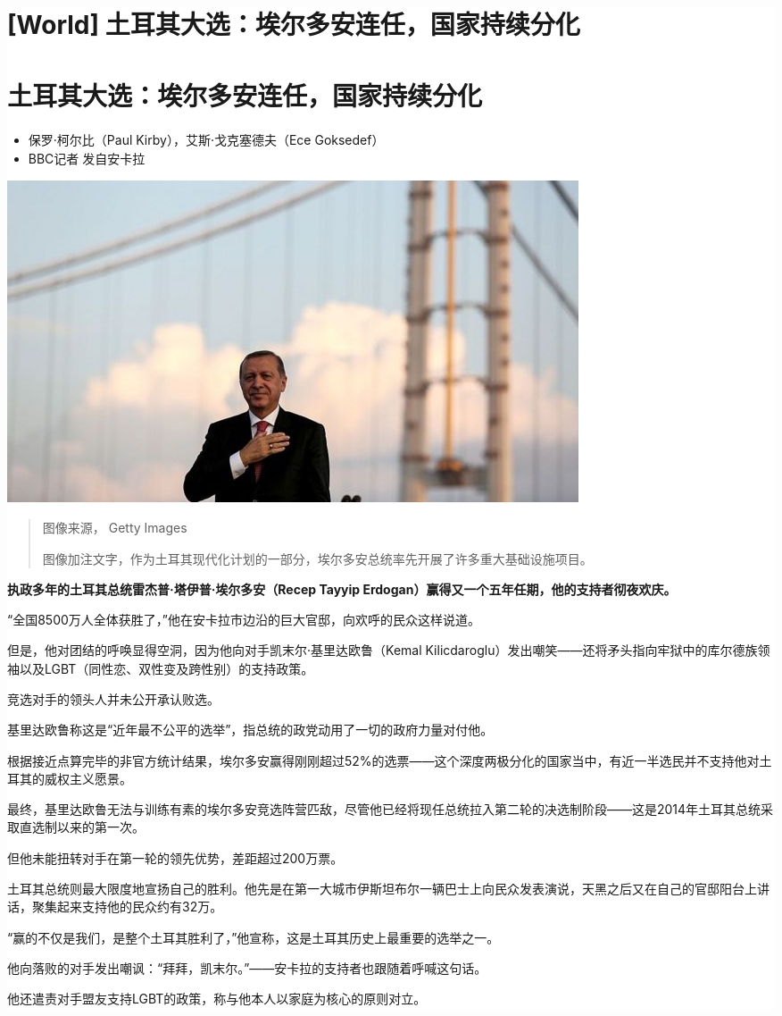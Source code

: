 # [World] 土耳其大选：埃尔多安连任，国家持续分化

#  土耳其大选：埃尔多安连任，国家持续分化

  * 保罗·柯尔比（Paul Kirby），艾斯·戈克塞德夫（Ece Goksedef） 
  * BBC记者 发自安卡拉 


![作为土耳其现代化计划的一部分，埃尔多安总统率先开展了许多重大基础设施项目。](_128517100_erdg1.jpg)

> 图像来源，  Getty Images
>
> 图像加注文字，作为土耳其现代化计划的一部分，埃尔多安总统率先开展了许多重大基础设施项目。

**执政多年的土耳其总统雷杰普·塔伊普·埃尔多安（Recep Tayyip Erdogan）赢得又一个五年任期，他的支持者彻夜欢庆。**

“全国8500万人全体获胜了，”他在安卡拉市边沿的巨大官邸，向欢呼的民众这样说道。

但是，他对团结的呼唤显得空洞，因为他向对手凯末尔·基里达欧鲁（Kemal Kilicdaroglu）发出嘲笑——还将矛头指向牢狱中的库尔德族领袖以及LGBT（同性恋、双性变及跨性别）的支持政策。

竞选对手的领头人并未公开承认败选。

基里达欧鲁称这是“近年最不公平的选举”，指总统的政党动用了一切的政府力量对付他。

根据接近点算完毕的非官方统计结果，埃尔多安赢得刚刚超过52%的选票——这个深度两极分化的国家当中，有近一半选民并不支持他对土耳其的威权主义愿景。

最终，基里达欧鲁无法与训练有素的埃尔多安竞选阵营匹敌，尽管他已经将现任总统拉入第二轮的决选制阶段——这是2014年土耳其总统采取直选制以来的第一次。

但他未能扭转对手在第一轮的领先优势，差距超过200万票。

土耳其总统则最大限度地宣扬自己的胜利。他先是在第一大城市伊斯坦布尔一辆巴士上向民众发表演说，天黑之后又在自己的官邸阳台上讲话，聚集起来支持他的民众约有32万。

“赢的不仅是我们，是整个土耳其胜利了，”他宣称，这是土耳其历史上最重要的选举之一。

他向落败的对手发出嘲讽：“拜拜，凯末尔。”——安卡拉的支持者也跟随着呼喊这句话。

他还遣责对手盟友支持LGBT的政策，称与他本人以家庭为核心的原则对立。

